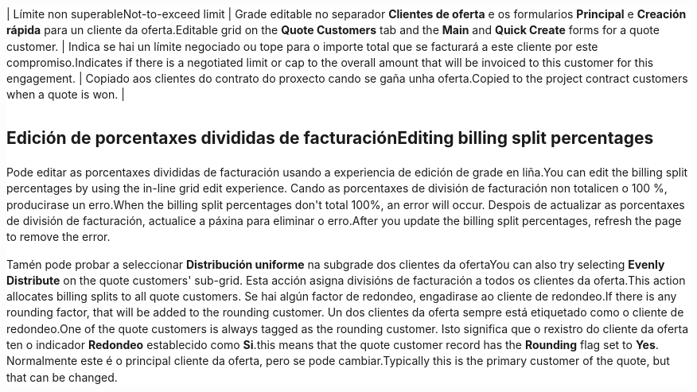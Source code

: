 | <span data-ttu-id="3f9c2-163">Límite non superable</span><span class="sxs-lookup"><span data-stu-id="3f9c2-163">Not-to-exceed limit</span></span> | <span data-ttu-id="3f9c2-164">Grade editable no separador **Clientes de oferta** e os formularios **Principal** e **Creación rápida** para un cliente da oferta.</span><span class="sxs-lookup"><span data-stu-id="3f9c2-164">Editable grid on the **Quote Customers** tab and the **Main** and **Quick Create** forms for a quote customer.</span></span> | <span data-ttu-id="3f9c2-165">Indica se hai un límite negociado ou tope para o importe total que se facturará a este cliente por este compromiso.</span><span class="sxs-lookup"><span data-stu-id="3f9c2-165">Indicates if there is a negotiated limit or cap to the overall amount that will be invoiced to this customer for this engagement.</span></span> | <span data-ttu-id="3f9c2-166">Copiado aos clientes do contrato do proxecto cando se gaña unha oferta.</span><span class="sxs-lookup"><span data-stu-id="3f9c2-166">Copied to the project contract customers when a quote is won.</span></span> |

## <a name="editing-billing-split-percentages"></a><span data-ttu-id="3f9c2-167">Edición de porcentaxes divididas de facturación</span><span class="sxs-lookup"><span data-stu-id="3f9c2-167">Editing billing split percentages</span></span>

<span data-ttu-id="3f9c2-168">Pode editar as porcentaxes divididas de facturación usando a experiencia de edición de grade en liña.</span><span class="sxs-lookup"><span data-stu-id="3f9c2-168">You can edit the billing split percentages by using the in-line grid edit experience.</span></span> <span data-ttu-id="3f9c2-169">Cando as porcentaxes de división de facturación non totalicen o 100 %, producirase un erro.</span><span class="sxs-lookup"><span data-stu-id="3f9c2-169">When the billing split percentages don't total 100%, an error will occur.</span></span> <span data-ttu-id="3f9c2-170">Despois de actualizar as porcentaxes de división de facturación, actualice a páxina para eliminar o erro.</span><span class="sxs-lookup"><span data-stu-id="3f9c2-170">After you update the billing split percentages, refresh the page to remove the error.</span></span>

<span data-ttu-id="3f9c2-171">Tamén pode probar a seleccionar **Distribución uniforme** na subgrade dos clientes da oferta</span><span class="sxs-lookup"><span data-stu-id="3f9c2-171">You can also try selecting **Evenly Distribute** on the quote customers' sub-grid.</span></span> <span data-ttu-id="3f9c2-172">Esta acción asigna divisións de facturación a todos os clientes da oferta.</span><span class="sxs-lookup"><span data-stu-id="3f9c2-172">This action allocates billing splits to all quote customers.</span></span> <span data-ttu-id="3f9c2-173">Se hai algún factor de redondeo, engadirase ao cliente de redondeo.</span><span class="sxs-lookup"><span data-stu-id="3f9c2-173">If there is any rounding factor, that will be added to the rounding customer.</span></span> <span data-ttu-id="3f9c2-174">Un dos clientes da oferta sempre está etiquetado como o cliente de redondeo.</span><span class="sxs-lookup"><span data-stu-id="3f9c2-174">One of the quote customers is always tagged as the rounding customer.</span></span> <span data-ttu-id="3f9c2-175">Isto significa que o rexistro do cliente da oferta ten o indicador **Redondeo** establecido como **Si**.</span><span class="sxs-lookup"><span data-stu-id="3f9c2-175">this means that the quote customer record has the **Rounding** flag set to **Yes**.</span></span> <span data-ttu-id="3f9c2-176">Normalmente este é o principal cliente da oferta, pero se pode cambiar.</span><span class="sxs-lookup"><span data-stu-id="3f9c2-176">Typically this is the primary customer of the quote, but that can be changed.</span></span>